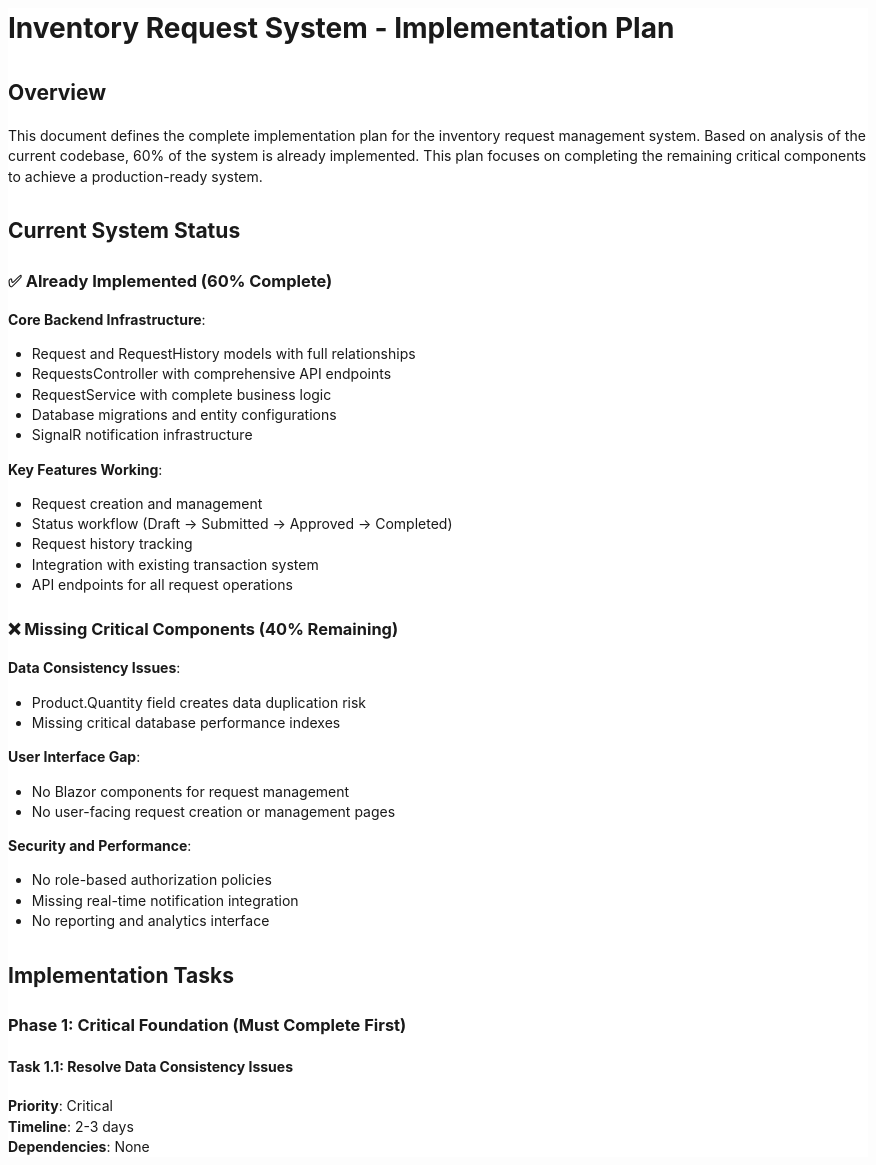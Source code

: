 # Inventory Request System - Implementation Plan

## Overview

This document defines the complete implementation plan for the inventory request management system. Based on analysis of the current codebase, 60% of the system is already implemented. This plan focuses on completing the remaining critical components to achieve a production-ready system.

## Current System Status

### ✅ Already Implemented (60% Complete)

**Core Backend Infrastructure**:
- Request and RequestHistory models with full relationships
- RequestsController with comprehensive API endpoints
- RequestService with complete business logic
- Database migrations and entity configurations
- SignalR notification infrastructure

**Key Features Working**:
- Request creation and management
- Status workflow (Draft → Submitted → Approved → Completed)
- Request history tracking
- Integration with existing transaction system
- API endpoints for all request operations

### ❌ Missing Critical Components (40% Remaining)

**Data Consistency Issues**:
- Product.Quantity field creates data duplication risk
- Missing critical database performance indexes

**User Interface Gap**:
- No Blazor components for request management
- No user-facing request creation or management pages

**Security and Performance**:
- No role-based authorization policies
- Missing real-time notification integration
- No reporting and analytics interface

## Implementation Tasks

### Phase 1: Critical Foundation (Must Complete First)

#### Task 1.1: Resolve Data Consistency Issues
**Priority**: Critical  
**Timeline**: 2-3 days  
**Dependencies**: None
